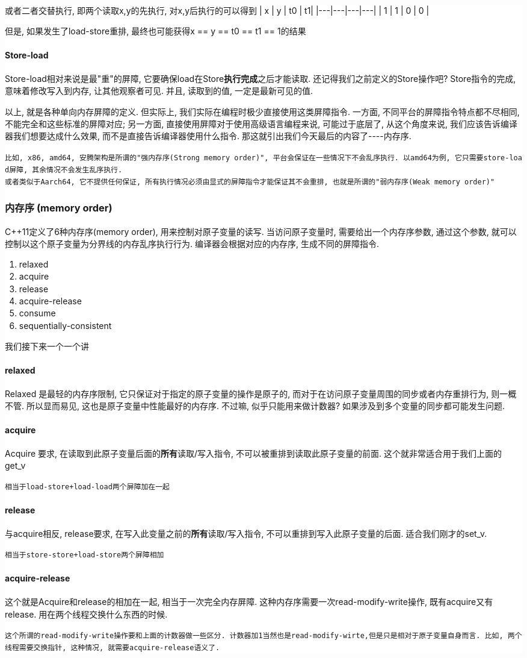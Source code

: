 或者二者交替执行, 即两个读取x,y的先执行, 对x,y后执行的可以得到
| x | y | t0 | t1|
|---|---|---|---|
| 1 | 1 | 0 | 0 |

但是, 如果发生了load-store重排, 最终也可能获得x == y == t0 == t1 == 1的结果
#### Store-load

Store-load相对来说是最"重"的屏障, 它要确保load在Store**执行完成**之后才能读取. 还记得我们之前定义的Store操作吧? Store指令的完成, 意味着修改写入到内存, 让其他观察者可见. 并且, 读取到的值, 一定是最新可见的值.

以上, 就是各种单向内存屏障的定义. 但实际上, 我们实际在编程时极少直接使用这类屏障指令. 一方面, 不同平台的屏障指令特点都不尽相同, 不能完全和这些标准的屏障对应; 另一方面, 直接使用屏障对于使用高级语言编程来说, 可能过于底层了, 从这个角度来说, 我们应该告诉编译器我们想要达成什么效果, 而不是直接告诉编译器使用什么指令. 那这就引出我们今天最后的内容了----内存序.

    比如, x86, amd64, 安腾架构是所谓的"强内存序(Strong memory order)", 平台会保证在一些情况下不会乱序执行. 以amd64为例, 它只需要store-load屏障, 其余情况不会发生乱序执行.
    或者类似于Aarch64, 它不提供任何保证, 所有执行情况必须由显式的屏障指令才能保证其不会重排, 也就是所谓的"弱内存序(Weak memory order)"


### 内存序 (memory order)

C++11定义了6种内存序(memory order), 用来控制对原子变量的读写. 当访问原子变量时, 需要给出一个内存序参数, 通过这个参数, 就可以控制以这个原子变量为分界线的内存乱序执行行为. 编译器会根据对应的内存序, 生成不同的屏障指令.

1. relaxed
2. acquire
3. release
4. acquire-release
5. consume
6. sequentially-consistent

我们接下来一个一个讲

#### relaxed

Relaxed 是最轻的内存序限制, 它只保证对于指定的原子变量的操作是原子的, 而对于在访问原子变量周围的同步或者内存重排行为, 则一概不管. 所以显而易见, 这也是原子变量中性能最好的内存序. 不过嘛, 似乎只能用来做计数器? 如果涉及到多个变量的同步都可能发生问题.

#### acquire

Acquire 要求, 在读取到此原子变量后面的**所有**读取/写入指令, 不可以被重排到读取此原子变量的前面. 这个就非常适合用于我们上面的get_v

    相当于load-store+load-load两个屏障加在一起

#### release

与acquire相反, release要求, 在写入此变量之前的**所有**读取/写入指令, 不可以重排到写入此原子变量的后面. 适合我们刚才的set_v.

    相当于store-store+load-store两个屏障相加

#### acquire-release

这个就是Acquire和release的相加在一起, 相当于一次完全内存屏障. 这种内存序需要一次read-modify-write操作, 既有acquire又有release. 用在两个线程交换什么东西的时候.

    这个所谓的read-modify-write操作要和上面的计数器做一些区分. 计数器加1当然也是read-modify-wirte,但是只是相对于原子变量自身而言. 比如, 两个线程需要交换指针, 这种情况, 就需要acquire-release语义了.
